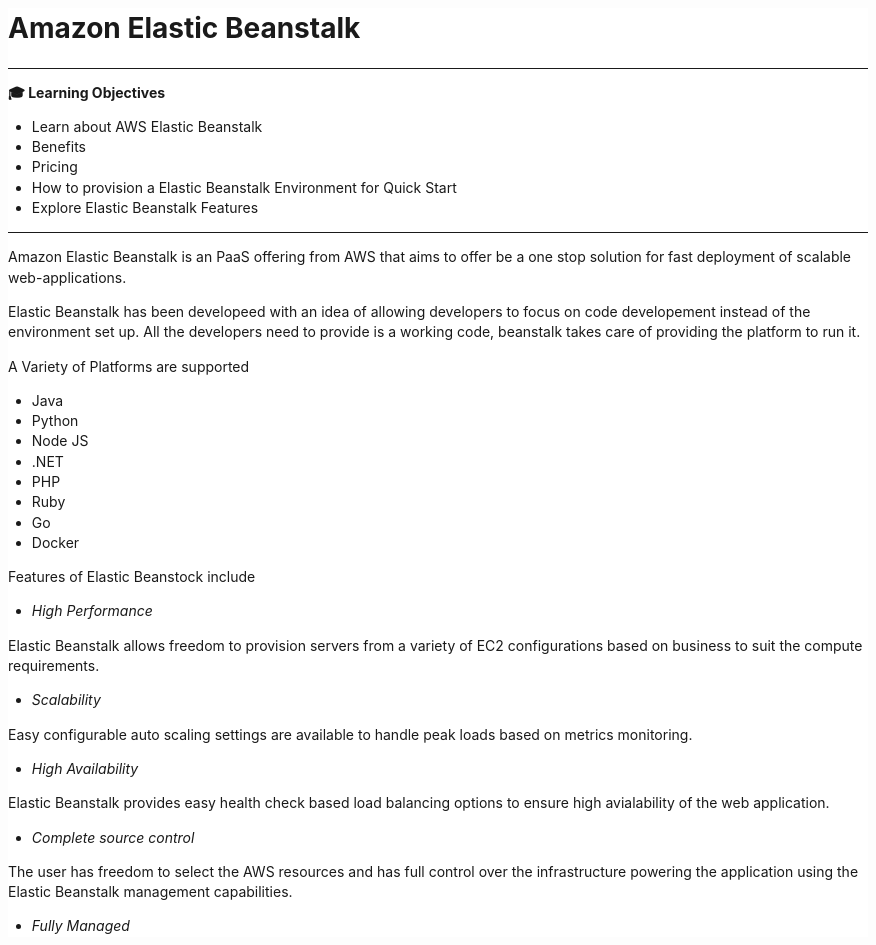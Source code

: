 # Amazon Elastic Beanstalk

---

**:mortar_board: Learning Objectives**

* Learn about AWS Elastic Beanstalk
* Benefits
* Pricing
* How to provision a Elastic Beanstalk Environment for Quick Start
* Explore Elastic Beanstalk Features

---

Amazon Elastic Beanstalk is an PaaS offering from AWS 
that aims to offer be a one stop solution for fast deployment of
scalable web-applications.

Elastic Beanstalk has been developeed with an idea of allowing developers to focus on 
code developement instead of the environment set up. All the developers need to 
provide is a working code, beanstalk takes care of providing the platform to run it.

A Variety of Platforms are supported

* Java
* Python
* Node JS
* .NET
* PHP
* Ruby
* Go
* Docker


Features of Elastic Beanstock include

* *High Performance*

Elastic Beanstalk allows freedom to provision servers from a variety of EC2 
configurations based on business to suit the compute requirements.

* *Scalability*

Easy configurable auto scaling settings are available to handle peak loads based on 
metrics monitoring.

* *High Availability*

Elastic Beanstalk provides easy health check based load balancing options to ensure 
high avialability of the web application.

* *Complete source control*

The user has freedom to select the AWS resources and has full control over the 
infrastructure powering the application using the Elastic Beanstalk management
capabilities.

* *Fully Managed*

